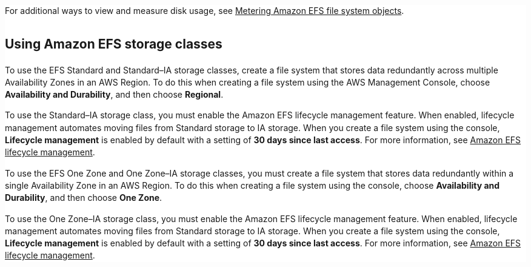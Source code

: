For additional ways to view and measure disk usage, see [Metering Amazon EFS file system objects](metered-sizes.md#metered-sizes-fs-objects)\.

## Using Amazon EFS storage classes<a name="manage-storage-classes-efs"></a>

To use the EFS Standard and Standard–IA storage classes, create a file system that stores data redundantly across multiple Availability Zones in an AWS Region\. To do this when creating a file system using the AWS Management Console, choose **Availability and Durability**, and then choose **Regional**\.

To use the Standard–IA storage class, you must enable the Amazon EFS lifecycle management feature\. When enabled, lifecycle management automates moving files from Standard storage to IA storage\. When you create a file system using the console, **Lifecycle management** is enabled by default with a setting of **30 days since last access**\. For more information, see [Amazon EFS lifecycle management](lifecycle-management-efs.md)\. 

To use the EFS One Zone and One Zone–IA storage classes, you must create a file system that stores data redundantly within a single Availability Zone in an AWS Region\. To do this when creating a file system using the console, choose **Availability and Durability**, and then choose **One Zone**\.

To use the One Zone–IA storage class, you must enable the Amazon EFS lifecycle management feature\. When enabled, lifecycle management automates moving files from Standard storage to IA storage\. When you create a file system using the console, **Lifecycle management** is enabled by default with a setting of **30 days since last access**\. For more information, see [Amazon EFS lifecycle management](lifecycle-management-efs.md)\. 

